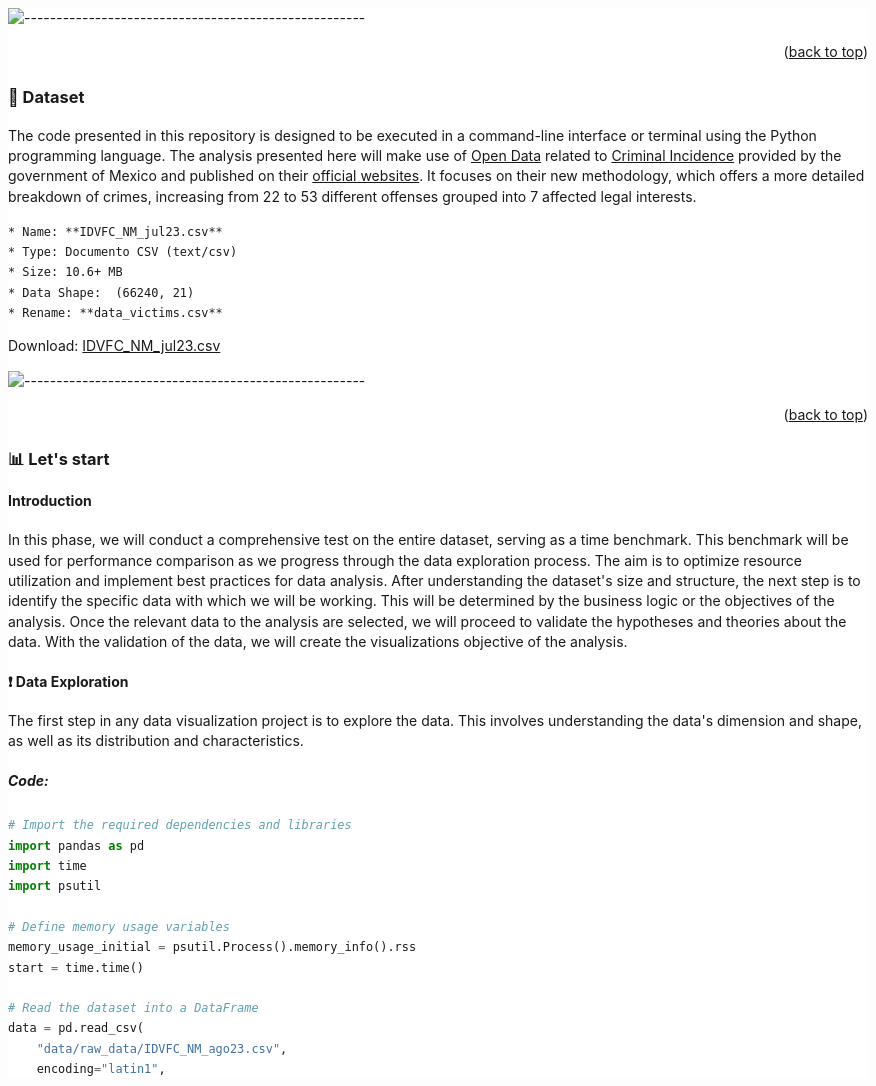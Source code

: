![-----------------------------------------------------](https://raw.githubusercontent.com/andreasbm/readme/master/assets/lines/rainbow.png)

<p align="right">(<a href="#readme-top">back to top</a>)</p>

<a name="dataset"></a>

### :floppy_disk: Dataset

The code presented in this repository is designed to be executed in a command-line interface or terminal using the Python programming language. The analysis presented here will make use of [Open Data](https://www.gob.mx/sesnsp/acciones-y-programas/datos-abiertos-de-incidencia-delictiva?state=published) related to [Criminal Incidence](https://www.gob.mx/sesnsp/acciones-y-programas/incidencia-delictiva-299891?state=published) provided by the government of Mexico and published on their [official websites](https://www.gob.mx/sesnsp/articulos/incidencia-delictiva). It focuses on their new methodology, which offers a more detailed breakdown of crimes, increasing from 22 to 53 different offenses grouped into 7 affected legal interests.

    * Name: **IDVFC_NM_jul23.csv**
    * Type: Documento CSV (text/csv)
    * Size: 10.6+ MB
    * Data Shape:  (66240, 21)
    * Rename: **data_victims.csv**

Download: [IDVFC_NM_jul23.csv](https://drive.google.com/file/d/1rXHjOxSXeTJhOwoDb6fdar_YApa7Pe43/view)

![-----------------------------------------------------](https://raw.githubusercontent.com/andreasbm/readme/master/assets/lines/rainbow.png)

<p align="right">(<a href="#readme-top">back to top</a>)</p>

<a name="lets-start"></a>

### :bar_chart: Let's start

#### Introduction

In this phase, we will conduct a comprehensive test on the entire dataset, serving as a time benchmark. This benchmark will be used for performance comparison as we progress through the data exploration process. The aim is to optimize resource utilization and implement best practices for data analysis. After understanding the dataset's size and structure, the next step is to identify the specific data with which we will be working. This will be determined by the business logic or the objectives of the analysis. Once the relevant data to the analysis are selected, we will proceed to validate the hypotheses and theories about the data. With the validation of the data, we will create the visualizations objective of the analysis.

<a name="data-exploration"></a>

#### :heavy_exclamation_mark: Data Exploration

The first step in any data visualization project is to explore the data. This involves understanding the data's dimension and shape, as well as its distribution and characteristics.

##### Code:

```py
# Import the required dependencies and libraries
import pandas as pd
import time
import psutil

# Define memory usage variables
memory_usage_initial = psutil.Process().memory_info().rss
start = time.time()

# Read the dataset into a DataFrame
data = pd.read_csv(
    "data/raw_data/IDVFC_NM_ago23.csv",
    encoding="latin1",
```
